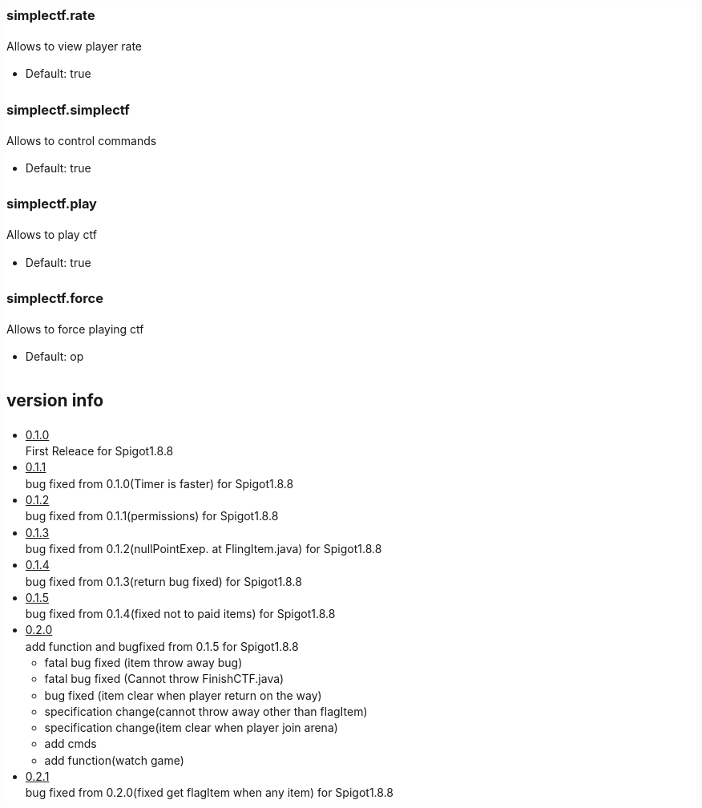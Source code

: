 ### simplectf.rate
Allows to view player rate
- Default: true
### simplectf.simplectf
Allows to control commands
- Default: true
### simplectf.play
Allows to play ctf
- Default: true
### simplectf.force
Allows to force playing ctf
- Default: op

## version info
- [0.1.0](https://github.com/Seaoftrees/SimpleCTF/tree/master/jar/0.1.0)  
  First Releace for Spigot1.8.8
- [0.1.1](https://github.com/Seaoftrees/SimpleCTF/tree/master/jar/0.1.1)  
  bug fixed from 0.1.0(Timer is faster) for Spigot1.8.8
- [0.1.2](https://github.com/Seaoftrees/SimpleCTF/tree/master/jar/0.1.2)  
  bug fixed from 0.1.1(permissions) for Spigot1.8.8
- [0.1.3](https://github.com/Seaoftrees/SimpleCTF/tree/master/jar/0.1.3)  
  bug fixed from 0.1.2(nullPointExep. at FlingItem.java) for Spigot1.8.8
- [0.1.4](https://github.com/Seaoftrees/SimpleCTF/tree/master/jar/0.1.4)  
  bug fixed from 0.1.3(return bug fixed) for Spigot1.8.8
- [0.1.5](https://github.com/Seaoftrees/SimpleCTF/tree/master/jar/0.1.5)  
  bug fixed from 0.1.4(fixed not to paid items) for Spigot1.8.8
- [0.2.0](https://github.com/Seaoftrees/SimpleCTF/tree/master/jar/0.2.0)  
  add function and bugfixed from 0.1.5 for Spigot1.8.8
  - fatal bug fixed (item throw away bug)
  - fatal bug fixed (Cannot throw FinishCTF.java)
  - bug fixed (item clear when player return on the way)
  - specification change(cannot throw away other than flagItem)
  - specification change(item clear when player join arena)
  - add cmds
  - add function(watch game)
- [0.2.1](https://github.com/Seaoftrees/SimpleCTF/tree/master/jar/0.2.1)  
  bug fixed from 0.2.0(fixed get flagItem when any item) for Spigot1.8.8